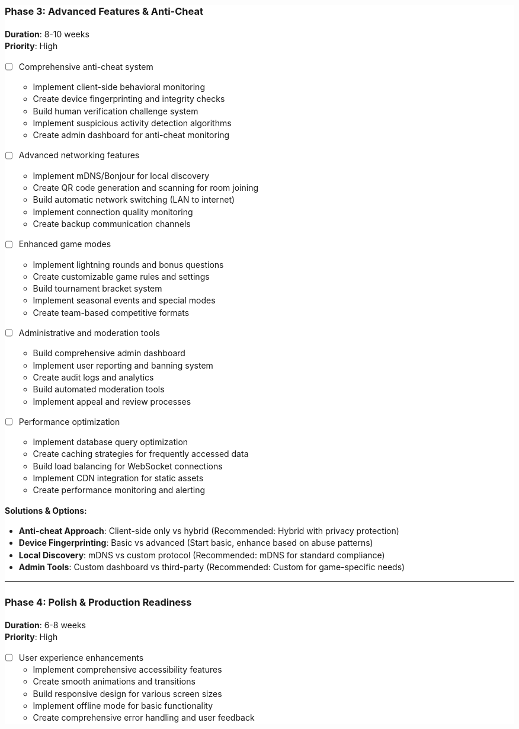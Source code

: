 
### Phase 3: Advanced Features & Anti-Cheat
**Duration**: 8-10 weeks  
**Priority**: High

- [ ] Comprehensive anti-cheat system
  - Implement client-side behavioral monitoring
  - Create device fingerprinting and integrity checks
  - Build human verification challenge system
  - Implement suspicious activity detection algorithms
  - Create admin dashboard for anti-cheat monitoring

- [ ] Advanced networking features
  - Implement mDNS/Bonjour for local discovery
  - Create QR code generation and scanning for room joining
  - Build automatic network switching (LAN to internet)
  - Implement connection quality monitoring
  - Create backup communication channels

- [ ] Enhanced game modes
  - Implement lightning rounds and bonus questions
  - Create customizable game rules and settings
  - Build tournament bracket system
  - Implement seasonal events and special modes
  - Create team-based competitive formats

- [ ] Administrative and moderation tools
  - Build comprehensive admin dashboard
  - Implement user reporting and banning system
  - Create audit logs and analytics
  - Build automated moderation tools
  - Implement appeal and review processes

- [ ] Performance optimization
  - Implement database query optimization
  - Create caching strategies for frequently accessed data
  - Build load balancing for WebSocket connections
  - Implement CDN integration for static assets
  - Create performance monitoring and alerting

**Solutions & Options:**
- **Anti-cheat Approach**: Client-side only vs hybrid (Recommended: Hybrid with privacy protection)
- **Device Fingerprinting**: Basic vs advanced (Start basic, enhance based on abuse patterns)
- **Local Discovery**: mDNS vs custom protocol (Recommended: mDNS for standard compliance)
- **Admin Tools**: Custom dashboard vs third-party (Recommended: Custom for game-specific needs)

---

### Phase 4: Polish & Production Readiness
**Duration**: 6-8 weeks  
**Priority**: High

- [ ] User experience enhancements
  - Implement comprehensive accessibility features
  - Create smooth animations and transitions
  - Build responsive design for various screen sizes
  - Implement offline mode for basic functionality
  - Create comprehensive error handling and user feedback

